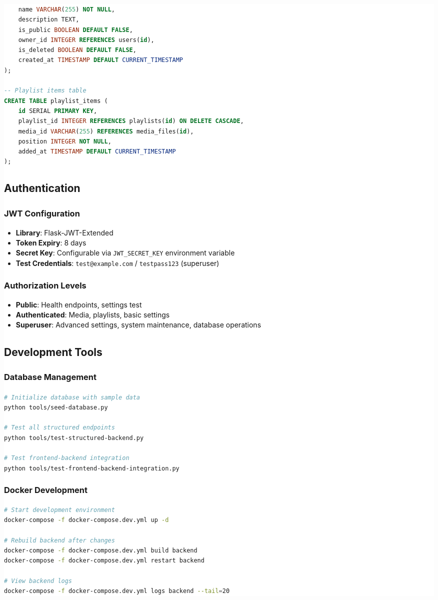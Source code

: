 ```sql
    name VARCHAR(255) NOT NULL,
    description TEXT,
    is_public BOOLEAN DEFAULT FALSE,
    owner_id INTEGER REFERENCES users(id),
    is_deleted BOOLEAN DEFAULT FALSE,
    created_at TIMESTAMP DEFAULT CURRENT_TIMESTAMP
);

-- Playlist items table
CREATE TABLE playlist_items (
    id SERIAL PRIMARY KEY,
    playlist_id INTEGER REFERENCES playlists(id) ON DELETE CASCADE,
    media_id VARCHAR(255) REFERENCES media_files(id),
    position INTEGER NOT NULL,
    added_at TIMESTAMP DEFAULT CURRENT_TIMESTAMP
);
```

## Authentication

### JWT Configuration
- **Library**: Flask-JWT-Extended
- **Token Expiry**: 8 days
- **Secret Key**: Configurable via `JWT_SECRET_KEY` environment variable
- **Test Credentials**: `test@example.com` / `testpass123` (superuser)

### Authorization Levels
- **Public**: Health endpoints, settings test
- **Authenticated**: Media, playlists, basic settings
- **Superuser**: Advanced settings, system maintenance, database operations

## Development Tools

### Database Management
```bash
# Initialize database with sample data
python tools/seed-database.py

# Test all structured endpoints
python tools/test-structured-backend.py

# Test frontend-backend integration
python tools/test-frontend-backend-integration.py
```

### Docker Development
```bash
# Start development environment
docker-compose -f docker-compose.dev.yml up -d

# Rebuild backend after changes
docker-compose -f docker-compose.dev.yml build backend
docker-compose -f docker-compose.dev.yml restart backend

# View backend logs
docker-compose -f docker-compose.dev.yml logs backend --tail=20
```
